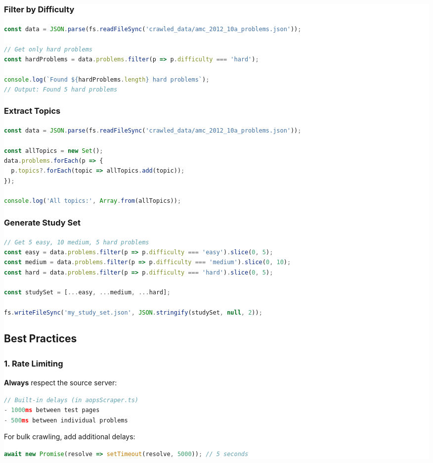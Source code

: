 ### Filter by Difficulty

```typescript
const data = JSON.parse(fs.readFileSync('crawled_data/amc_2012_10a_problems.json'));

// Get only hard problems
const hardProblems = data.problems.filter(p => p.difficulty === 'hard');

console.log(`Found ${hardProblems.length} hard problems`);
// Output: Found 5 hard problems
```

### Extract Topics

```typescript
const data = JSON.parse(fs.readFileSync('crawled_data/amc_2012_10a_problems.json'));

const allTopics = new Set();
data.problems.forEach(p => {
  p.topics?.forEach(topic => allTopics.add(topic));
});

console.log('All topics:', Array.from(allTopics));
```

### Generate Study Set

```typescript
// Get 5 easy, 10 medium, 5 hard problems
const easy = data.problems.filter(p => p.difficulty === 'easy').slice(0, 5);
const medium = data.problems.filter(p => p.difficulty === 'medium').slice(0, 10);
const hard = data.problems.filter(p => p.difficulty === 'hard').slice(0, 5);

const studySet = [...easy, ...medium, ...hard];

fs.writeFileSync('my_study_set.json', JSON.stringify(studySet, null, 2));
```

## Best Practices

### 1. Rate Limiting

**Always** respect the source server:

```typescript
// Built-in delays (in aopsScraper.ts)
- 1000ms between test pages
- 500ms between individual problems
```

For bulk crawling, add additional delays:
```typescript
await new Promise(resolve => setTimeout(resolve, 5000)); // 5 seconds
```
